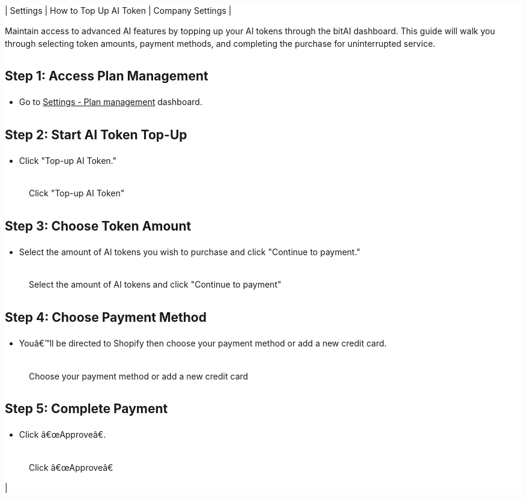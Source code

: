 | Settings               | How to Top Up AI Token          | Company Settings | <p id="">Maintain access to advanced AI features by topping up your AI tokens through the bitAI dashboard. This guide will walk you through selecting token amounts, payment methods, and completing the purchase for uninterrupted service.</p><h2 id=""><strong id="">Step 1: Access Plan Management</strong></h2><ul id=""><li id="">Go to <a href="https://app.bitbybit.studio/settings?section=plan-management">Settings - Plan management</a> dashboard.</li></ul><h2 id=""><strong id="">Step 2: Start AI Token Top-Up</strong></h2><ul id=""><li id="">Click "Top-up AI Token."<br></li></ul><figure id="" class="w-richtext-figure-type-image w-richtext-align-center" data-rt-type="image" data-rt-align="center"><div id=""><img src="https://cdn.prod.website-files.com/659655f5b20d395a5c69efcf/67120ec7bf13639d2ea3da01_AD_4nXf68YsHmc9rUSAPcx3SrBDqztNddx1Buox5F94LwU7dvwk-AO01J-WRGlFSRLtwCebKwQsopY8MRzzvGjfzZBUcqU0fwwCAzHJyzGn7Z89phTCwX2n4ekZ61woI8I6SGGsy-3HjrWtQnhP3LVudfYno8QUO.png" width="auto" height="auto" alt="" loading="auto" id=""></div><figcaption id="">Click "Top-up AI Token"</figcaption></figure><h2 id=""><strong id="">Step 3: Choose Token Amount</strong></h2><ul id=""><li id="">Select the amount of AI tokens you wish to purchase and click "Continue to payment."<br></li></ul><figure id="" class="w-richtext-figure-type-image w-richtext-align-center" data-rt-type="image" data-rt-align="center"><div id=""><img src="https://cdn.prod.website-files.com/659655f5b20d395a5c69efcf/67120ec83296341cf80b50fe_AD_4nXfN7GFMFz0Td9bn3mRRVYK97r0Q0nlha9-LCyNS48M2_QN3ytEzhHaLhAooun-jWxgLG_bFct6W4YCC_PWBfipuLwPhTCQ7If6XRTOg_02akGIiYF3k42UP_U2wLJ58w-X6s4cjxwfyekIMX04oLorjRvSX.png" width="auto" height="auto" alt="" loading="auto" id=""></div><figcaption id="">Select the amount of AI tokens and click "Continue to payment"</figcaption></figure><h2 id=""><strong id="">Step 4: Choose Payment Method</strong></h2><ul id=""><li id="">Youâ€™ll be directed to Shopify then choose your payment method or add a new credit card.<br></li></ul><figure id="" class="w-richtext-figure-type-image w-richtext-align-center" data-rt-type="image" data-rt-align="center"><div id=""><img src="https://cdn.prod.website-files.com/659655f5b20d395a5c69efcf/67120ec8cc05a8c4956472cf_AD_4nXcHMNCF3_w8A4fUCeYXrOcCwq-fncuAtIOckc2aQp22gmS4L5Tet-OZglMgC7SXmbEGEi5vGqyw-B-7eitQy0RLiuqXLZdAVFHPUR98s5Fbb2yYohsc1ch6sNFc1SLopJPzzfdd_oU6EBNtBsZg4_SZwuXQ.png" width="auto" height="auto" alt="" loading="auto" id=""></div><figcaption id="">Choose your payment method or add a new credit card</figcaption></figure><h2 id=""><strong id="">Step 5: Complete Payment</strong></h2><ul id=""><li id="">Click â€œApproveâ€.<br></li></ul><figure id="" class="w-richtext-figure-type-image w-richtext-align-center" data-rt-type="image" data-rt-align="center"><div id=""><img src="https://cdn.prod.website-files.com/659655f5b20d395a5c69efcf/67120ec741e2bbb0090287d9_AD_4nXc3g46GOF8LGioVW5KD-AEXEzj6QheG37dcq4evVuwbMMajFWmsSbX3NrlfpKROcfRmCvXn0g5BLXkrNXYnf-OeoC4Q9EGZiowlEHlZC-dxNKzuOSw2KKPwjUiBHLtLTZfgiQESfl0RCwbCiy1il8Nf9GRy.png" width="auto" height="auto" alt="" loading="auto" id=""></div><figcaption id="">Click â€œApproveâ€</figcaption></figure>
|